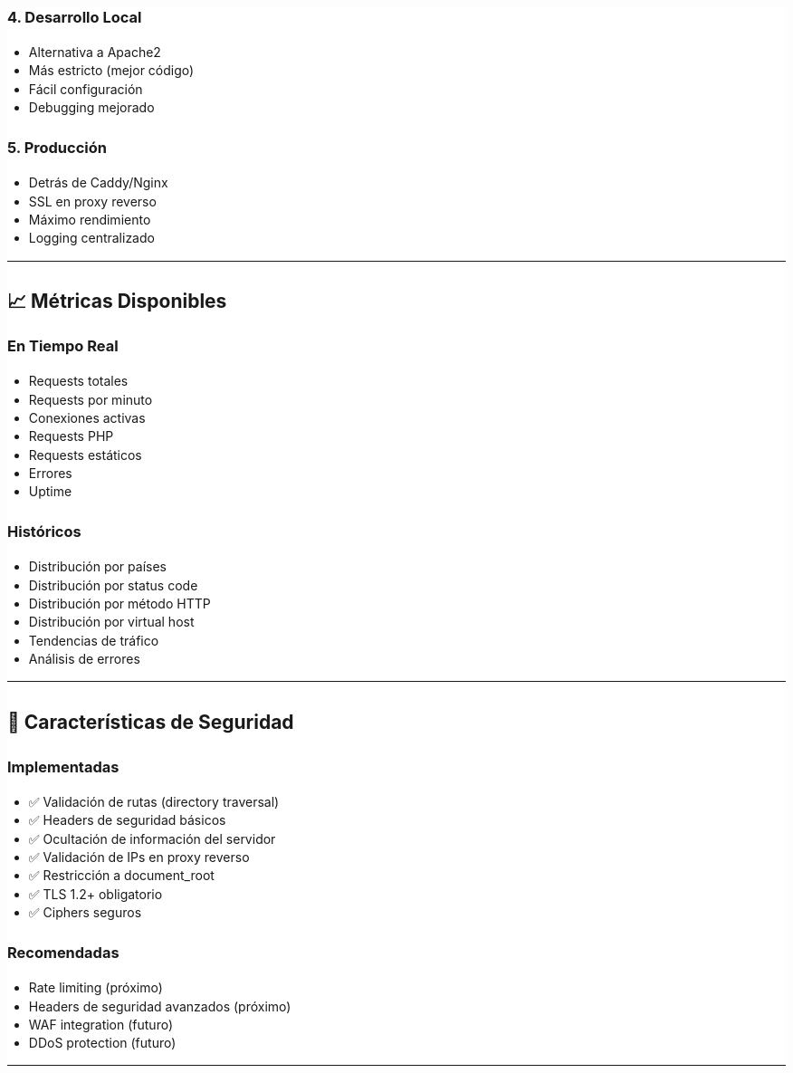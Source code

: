### 4. Desarrollo Local
- Alternativa a Apache2
- Más estricto (mejor código)
- Fácil configuración
- Debugging mejorado

### 5. Producción
- Detrás de Caddy/Nginx
- SSL en proxy reverso
- Máximo rendimiento
- Logging centralizado

---

## 📈 Métricas Disponibles

### En Tiempo Real
- Requests totales
- Requests por minuto
- Conexiones activas
- Requests PHP
- Requests estáticos
- Errores
- Uptime

### Históricos
- Distribución por países
- Distribución por status code
- Distribución por método HTTP
- Distribución por virtual host
- Tendencias de tráfico
- Análisis de errores

---

## 🔐 Características de Seguridad

### Implementadas
- ✅ Validación de rutas (directory traversal)
- ✅ Headers de seguridad básicos
- ✅ Ocultación de información del servidor
- ✅ Validación de IPs en proxy reverso
- ✅ Restricción a document_root
- ✅ TLS 1.2+ obligatorio
- ✅ Ciphers seguros

### Recomendadas
- Rate limiting (próximo)
- Headers de seguridad avanzados (próximo)
- WAF integration (futuro)
- DDoS protection (futuro)

---